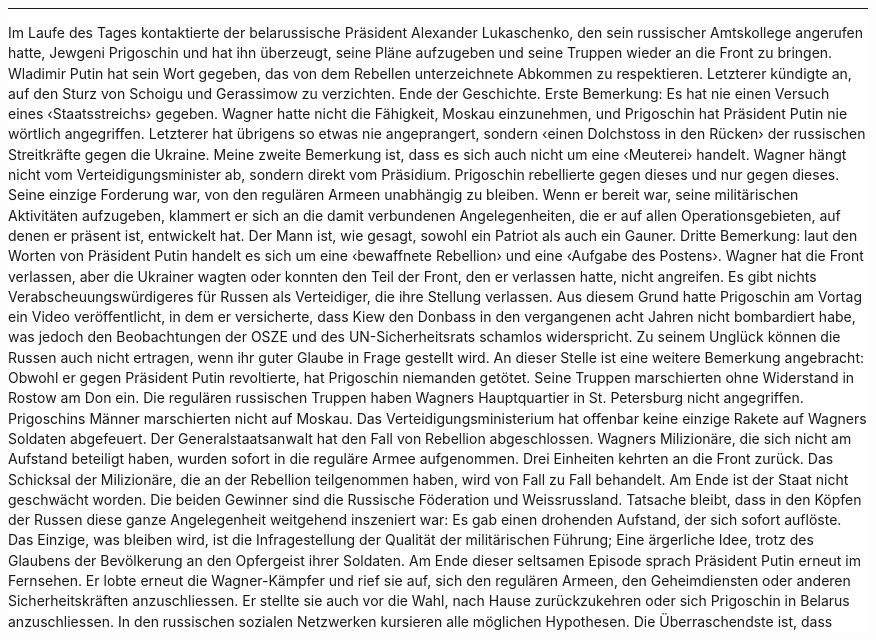 

-----

Im Laufe des Tages kontaktierte der belarussische Präsident Alexander Lukaschenko, den sein russischer
Amtskollege angerufen hatte, Jewgeni Prigoschin und hat ihn überzeugt, seine Pläne aufzugeben und seine
Truppen wieder an die Front zu bringen. Wladimir Putin hat sein Wort gegeben, das von dem Rebellen
unterzeichnete Abkommen zu respektieren. Letzterer kündigte an, auf den Sturz von Schoigu und Gerassimow zu verzichten.
Ende der Geschichte.
Erste Bemerkung: Es hat nie einen Versuch eines ‹Staatsstreichs› gegeben. Wagner hatte nicht die Fähigkeit,
Moskau einzunehmen, und Prigoschin hat Präsident Putin nie wörtlich angegriffen. Letzterer hat übrigens
so etwas nie angeprangert, sondern ‹einen Dolchstoss in den Rücken› der russischen Streitkräfte gegen die
Ukraine.
Meine zweite Bemerkung ist, dass es sich auch nicht um eine ‹Meuterei› handelt. Wagner hängt nicht vom
Verteidigungsminister ab, sondern direkt vom Präsidium. Prigoschin rebellierte gegen dieses und nur gegen
dieses. Seine einzige Forderung war, von den regulären Armeen unabhängig zu bleiben. Wenn er bereit
war, seine militärischen Aktivitäten aufzugeben, klammert er sich an die damit verbundenen Angelegenheiten, die er auf allen Operationsgebieten, auf denen er präsent ist, entwickelt hat. Der Mann ist, wie gesagt,
sowohl ein Patriot als auch ein Gauner.
Dritte Bemerkung: laut den Worten von Präsident Putin handelt es sich um eine ‹bewaffnete Rebellion› und
eine ‹Aufgabe des Postens›. Wagner hat die Front verlassen, aber die Ukrainer wagten oder konnten den
Teil der Front, den er verlassen hatte, nicht angreifen. Es gibt nichts Verabscheuungswürdigeres für Russen
als Verteidiger, die ihre Stellung verlassen. Aus diesem Grund hatte Prigoschin am Vortag ein Video veröffentlicht, in dem er versicherte, dass Kiew den Donbass in den vergangenen acht Jahren nicht bombardiert
habe, was jedoch den Beobachtungen der OSZE und des UN-Sicherheitsrats schamlos widerspricht. Zu
seinem Unglück können die Russen auch nicht ertragen, wenn ihr guter Glaube in Frage gestellt wird.
An dieser Stelle ist eine weitere Bemerkung angebracht: Obwohl er gegen Präsident Putin revoltierte, hat
Prigoschin niemanden getötet. Seine Truppen marschierten ohne Widerstand in Rostow am Don ein. Die
regulären russischen Truppen haben Wagners Hauptquartier in St. Petersburg nicht angegriffen. Prigoschins Männer marschierten nicht auf Moskau. Das Verteidigungsministerium hat offenbar keine einzige
Rakete auf Wagners Soldaten abgefeuert. Der Generalstaatsanwalt hat den Fall von Rebellion abgeschlossen. Wagners Milizionäre, die sich nicht am Aufstand beteiligt haben, wurden sofort in die reguläre Armee
aufgenommen. Drei Einheiten kehrten an die Front zurück. Das Schicksal der Milizionäre, die an der Rebellion teilgenommen haben, wird von Fall zu Fall behandelt.
Am Ende ist der Staat nicht geschwächt worden. Die beiden Gewinner sind die Russische Föderation und
Weissrussland. Tatsache bleibt, dass in den Köpfen der Russen diese ganze Angelegenheit weitgehend inszeniert war: Es gab einen drohenden Aufstand, der sich sofort auflöste. Das Einzige, was bleiben wird, ist
die Infragestellung der Qualität der militärischen Führung; Eine ärgerliche Idee, trotz des Glaubens der
Bevölkerung an den Opfergeist ihrer Soldaten.
Am Ende dieser seltsamen Episode sprach Präsident Putin erneut im Fernsehen. Er lobte erneut die Wagner-Kämpfer und rief sie auf, sich den regulären Armeen, den Geheimdiensten oder anderen Sicherheitskräften anzuschliessen. Er stellte sie auch vor die Wahl, nach Hause zurückzukehren oder sich Prigoschin
in Belarus anzuschliessen.
In den russischen sozialen Netzwerken kursieren alle möglichen Hypothesen. Die Überraschendste ist, dass